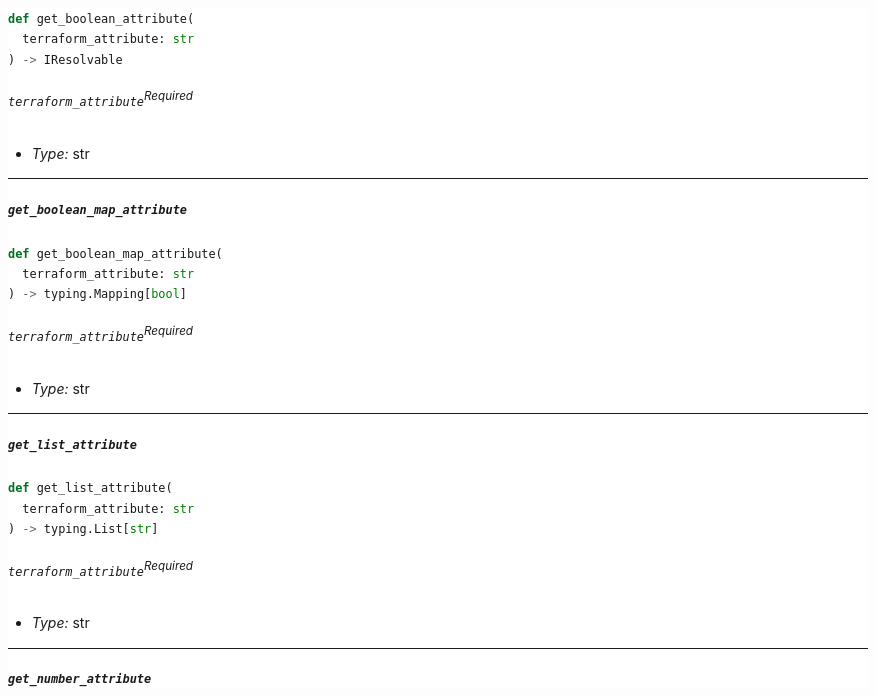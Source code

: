 ```python
def get_boolean_attribute(
  terraform_attribute: str
) -> IResolvable
```

###### `terraform_attribute`<sup>Required</sup> <a name="terraform_attribute" id="@cdktf/provider-hcp.notificationsWebhook.NotificationsWebhook.getBooleanAttribute.parameter.terraformAttribute"></a>

- *Type:* str

---

##### `get_boolean_map_attribute` <a name="get_boolean_map_attribute" id="@cdktf/provider-hcp.notificationsWebhook.NotificationsWebhook.getBooleanMapAttribute"></a>

```python
def get_boolean_map_attribute(
  terraform_attribute: str
) -> typing.Mapping[bool]
```

###### `terraform_attribute`<sup>Required</sup> <a name="terraform_attribute" id="@cdktf/provider-hcp.notificationsWebhook.NotificationsWebhook.getBooleanMapAttribute.parameter.terraformAttribute"></a>

- *Type:* str

---

##### `get_list_attribute` <a name="get_list_attribute" id="@cdktf/provider-hcp.notificationsWebhook.NotificationsWebhook.getListAttribute"></a>

```python
def get_list_attribute(
  terraform_attribute: str
) -> typing.List[str]
```

###### `terraform_attribute`<sup>Required</sup> <a name="terraform_attribute" id="@cdktf/provider-hcp.notificationsWebhook.NotificationsWebhook.getListAttribute.parameter.terraformAttribute"></a>

- *Type:* str

---

##### `get_number_attribute` <a name="get_number_attribute" id="@cdktf/provider-hcp.notificationsWebhook.NotificationsWebhook.getNumberAttribute"></a>
